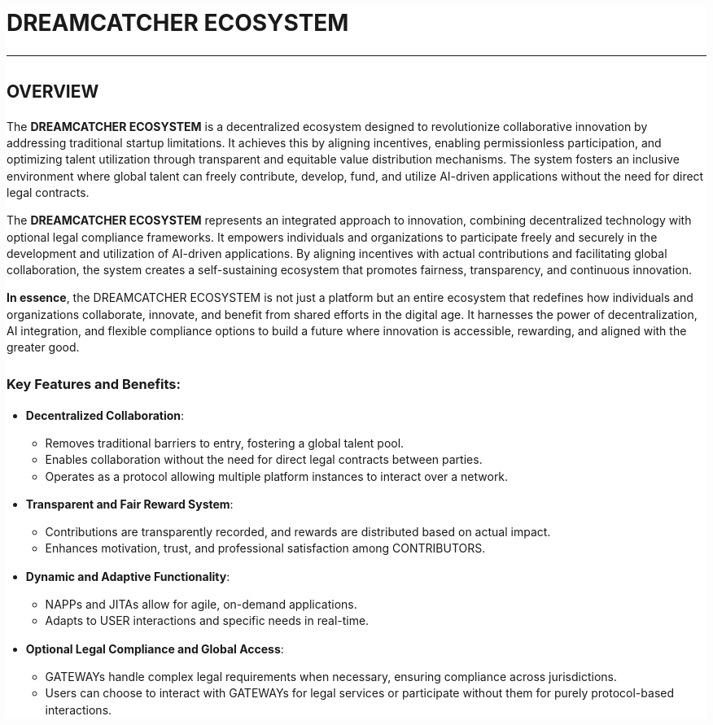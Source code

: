 # **DREAMCATCHER ECOSYSTEM**

---

## **OVERVIEW**

The **DREAMCATCHER ECOSYSTEM** is a decentralized ecosystem designed to
revolutionize collaborative innovation by addressing traditional startup
limitations. It achieves this by aligning incentives, enabling permissionless
participation, and optimizing talent utilization through transparent and
equitable value distribution mechanisms. The system fosters an inclusive
environment where global talent can freely contribute, develop, fund, and
utilize AI-driven applications without the need for direct legal contracts.

The **DREAMCATCHER ECOSYSTEM** represents an integrated approach to innovation,
combining decentralized technology with optional legal compliance frameworks. It
empowers individuals and organizations to participate freely and securely in the
development and utilization of AI-driven applications. By aligning incentives
with actual contributions and facilitating global collaboration, the system
creates a self-sustaining ecosystem that promotes fairness, transparency, and
continuous innovation.

**In essence**, the DREAMCATCHER ECOSYSTEM is not just a platform but an entire
ecosystem that redefines how individuals and organizations collaborate,
innovate, and benefit from shared efforts in the digital age. It harnesses the
power of decentralization, AI integration, and flexible compliance options to
build a future where innovation is accessible, rewarding, and aligned with the
greater good.

### **Key Features and Benefits:**

- **Decentralized Collaboration**:

  - Removes traditional barriers to entry, fostering a global talent pool.
  - Enables collaboration without the need for direct legal contracts between
    parties.
  - Operates as a protocol allowing multiple platform instances to interact over
    a network.

- **Transparent and Fair Reward System**:

  - Contributions are transparently recorded, and rewards are distributed based
    on actual impact.
  - Enhances motivation, trust, and professional satisfaction among
    CONTRIBUTORS.

- **Dynamic and Adaptive Functionality**:

  - NAPPs and JITAs allow for agile, on-demand applications.
  - Adapts to USER interactions and specific needs in real-time.

- **Optional Legal Compliance and Global Access**:

  - GATEWAYs handle complex legal requirements when necessary, ensuring
    compliance across jurisdictions.
  - Users can choose to interact with GATEWAYs for legal services or participate
    without them for purely protocol-based interactions.
